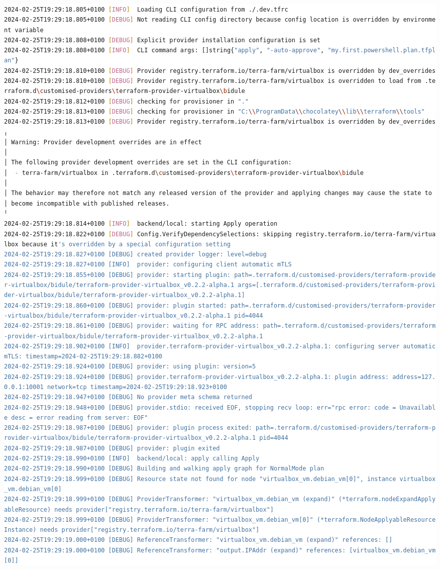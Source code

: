 ```bash
2024-02-25T19:29:18.805+0100 [INFO]  Loading CLI configuration from ./.dev.tfrc
2024-02-25T19:29:18.805+0100 [DEBUG] Not reading CLI config directory because config location is overridden by environment variable
2024-02-25T19:29:18.808+0100 [DEBUG] Explicit provider installation configuration is set
2024-02-25T19:29:18.808+0100 [INFO]  CLI command args: []string{"apply", "-auto-approve", "my.first.powershell.plan.tfplan"}
2024-02-25T19:29:18.810+0100 [DEBUG] Provider registry.terraform.io/terra-farm/virtualbox is overridden by dev_overrides
2024-02-25T19:29:18.810+0100 [DEBUG] Provider registry.terraform.io/terra-farm/virtualbox is overridden to load from .terraform.d\customised-providers\terraform-provider-virtualbox\bidule
2024-02-25T19:29:18.812+0100 [DEBUG] checking for provisioner in "."
2024-02-25T19:29:18.813+0100 [DEBUG] checking for provisioner in "C:\\ProgramData\\chocolatey\\lib\\terraform\\tools"
2024-02-25T19:29:18.813+0100 [DEBUG] Provider registry.terraform.io/terra-farm/virtualbox is overridden by dev_overrides
╷
│ Warning: Provider development overrides are in effect
│
│ The following provider development overrides are set in the CLI configuration:
│  - terra-farm/virtualbox in .terraform.d\customised-providers\terraform-provider-virtualbox\bidule
│
│ The behavior may therefore not match any released version of the provider and applying changes may cause the state to
│ become incompatible with published releases.
╵
2024-02-25T19:29:18.814+0100 [INFO]  backend/local: starting Apply operation
2024-02-25T19:29:18.822+0100 [DEBUG] Config.VerifyDependencySelections: skipping registry.terraform.io/terra-farm/virtualbox because it's overridden by a special configuration setting
2024-02-25T19:29:18.827+0100 [DEBUG] created provider logger: level=debug
2024-02-25T19:29:18.827+0100 [INFO]  provider: configuring client automatic mTLS
2024-02-25T19:29:18.855+0100 [DEBUG] provider: starting plugin: path=.terraform.d/customised-providers/terraform-provider-virtualbox/bidule/terraform-provider-virtualbox_v0.2.2-alpha.1 args=[.terraform.d/customised-providers/terraform-provider-virtualbox/bidule/terraform-provider-virtualbox_v0.2.2-alpha.1]
2024-02-25T19:29:18.860+0100 [DEBUG] provider: plugin started: path=.terraform.d/customised-providers/terraform-provider-virtualbox/bidule/terraform-provider-virtualbox_v0.2.2-alpha.1 pid=4044
2024-02-25T19:29:18.861+0100 [DEBUG] provider: waiting for RPC address: path=.terraform.d/customised-providers/terraform-provider-virtualbox/bidule/terraform-provider-virtualbox_v0.2.2-alpha.1
2024-02-25T19:29:18.902+0100 [INFO]  provider.terraform-provider-virtualbox_v0.2.2-alpha.1: configuring server automatic mTLS: timestamp=2024-02-25T19:29:18.882+0100
2024-02-25T19:29:18.924+0100 [DEBUG] provider: using plugin: version=5
2024-02-25T19:29:18.924+0100 [DEBUG] provider.terraform-provider-virtualbox_v0.2.2-alpha.1: plugin address: address=127.0.0.1:10001 network=tcp timestamp=2024-02-25T19:29:18.923+0100
2024-02-25T19:29:18.947+0100 [DEBUG] No provider meta schema returned
2024-02-25T19:29:18.948+0100 [DEBUG] provider.stdio: received EOF, stopping recv loop: err="rpc error: code = Unavailable desc = error reading from server: EOF"
2024-02-25T19:29:18.987+0100 [DEBUG] provider: plugin process exited: path=.terraform.d/customised-providers/terraform-provider-virtualbox/bidule/terraform-provider-virtualbox_v0.2.2-alpha.1 pid=4044
2024-02-25T19:29:18.987+0100 [DEBUG] provider: plugin exited
2024-02-25T19:29:18.990+0100 [INFO]  backend/local: apply calling Apply
2024-02-25T19:29:18.990+0100 [DEBUG] Building and walking apply graph for NormalMode plan
2024-02-25T19:29:18.999+0100 [DEBUG] Resource state not found for node "virtualbox_vm.debian_vm[0]", instance virtualbox_vm.debian_vm[0]
2024-02-25T19:29:18.999+0100 [DEBUG] ProviderTransformer: "virtualbox_vm.debian_vm (expand)" (*terraform.nodeExpandApplyableResource) needs provider["registry.terraform.io/terra-farm/virtualbox"]
2024-02-25T19:29:18.999+0100 [DEBUG] ProviderTransformer: "virtualbox_vm.debian_vm[0]" (*terraform.NodeApplyableResourceInstance) needs provider["registry.terraform.io/terra-farm/virtualbox"]
2024-02-25T19:29:19.000+0100 [DEBUG] ReferenceTransformer: "virtualbox_vm.debian_vm (expand)" references: []
2024-02-25T19:29:19.000+0100 [DEBUG] ReferenceTransformer: "output.IPAddr (expand)" references: [virtualbox_vm.debian_vm[0]]
```